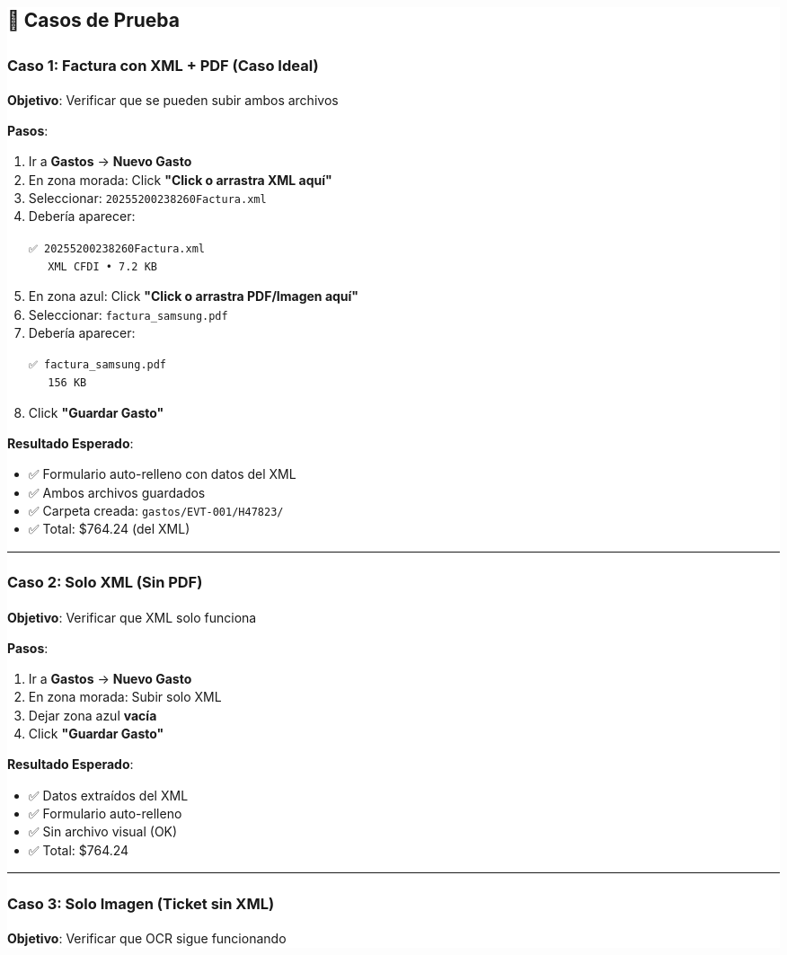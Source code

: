 
## 🧪 Casos de Prueba

### **Caso 1: Factura con XML + PDF (Caso Ideal)**

**Objetivo**: Verificar que se pueden subir ambos archivos

**Pasos**:
1. Ir a **Gastos** → **Nuevo Gasto**
2. En zona morada: Click **"Click o arrastra XML aquí"**
3. Seleccionar: `20255200238260Factura.xml`
4. Debería aparecer:
   ```
   ✅ 20255200238260Factura.xml
      XML CFDI • 7.2 KB
   ```
5. En zona azul: Click **"Click o arrastra PDF/Imagen aquí"**
6. Seleccionar: `factura_samsung.pdf`
7. Debería aparecer:
   ```
   ✅ factura_samsung.pdf
      156 KB
   ```
8. Click **"Guardar Gasto"**

**Resultado Esperado**:
- ✅ Formulario auto-relleno con datos del XML
- ✅ Ambos archivos guardados
- ✅ Carpeta creada: `gastos/EVT-001/H47823/`
- ✅ Total: $764.24 (del XML)

---

### **Caso 2: Solo XML (Sin PDF)**

**Objetivo**: Verificar que XML solo funciona

**Pasos**:
1. Ir a **Gastos** → **Nuevo Gasto**
2. En zona morada: Subir solo XML
3. Dejar zona azul **vacía**
4. Click **"Guardar Gasto"**

**Resultado Esperado**:
- ✅ Datos extraídos del XML
- ✅ Formulario auto-relleno
- ✅ Sin archivo visual (OK)
- ✅ Total: $764.24

---

### **Caso 3: Solo Imagen (Ticket sin XML)**

**Objetivo**: Verificar que OCR sigue funcionando
